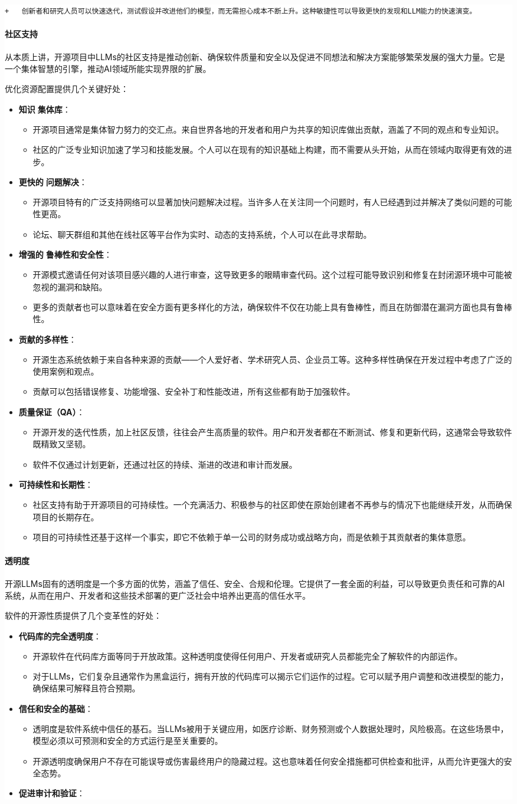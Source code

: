     +   创新者和研究人员可以快速迭代，测试假设并改进他们的模型，而无需担心成本不断上升。这种敏捷性可以导致更快的发现和LLM能力的快速演变。

#### 社区支持

从本质上讲，开源项目中LLMs的社区支持是推动创新、确保软件质量和安全以及促进不同想法和解决方案能够繁荣发展的强大力量。它是一个集体智慧的引擎，推动AI领域所能实现界限的扩展。

优化资源配置提供几个关键好处：

+   **知识** **集体库**：

    +   开源项目通常是集体智力努力的交汇点。来自世界各地的开发者和用户为共享的知识库做出贡献，涵盖了不同的观点和专业知识。

    +   社区的广泛专业知识加速了学习和技能发展。个人可以在现有的知识基础上构建，而不需要从头开始，从而在领域内取得更有效的进步。

+   **更快的** **问题解决**：

    +   开源项目特有的广泛支持网络可以显著加快问题解决过程。当许多人在关注同一个问题时，有人已经遇到过并解决了类似问题的可能性更高。

    +   论坛、聊天群组和其他在线社区等平台作为实时、动态的支持系统，个人可以在此寻求帮助。

+   **增强的** **鲁棒性和安全性**：

    +   开源模式邀请任何对该项目感兴趣的人进行审查，这导致更多的眼睛审查代码。这个过程可能导致识别和修复在封闭源环境中可能被忽视的漏洞和缺陷。

    +   更多的贡献者也可以意味着在安全方面有更多样化的方法，确保软件不仅在功能上具有鲁棒性，而且在防御潜在漏洞方面也具有鲁棒性。

+   **贡献的多样性**：

    +   开源生态系统依赖于来自各种来源的贡献——个人爱好者、学术研究人员、企业员工等。这种多样性确保在开发过程中考虑了广泛的使用案例和观点。

    +   贡献可以包括错误修复、功能增强、安全补丁和性能改进，所有这些都有助于加强软件。

+   **质量保证（QA）**：

    +   开源开发的迭代性质，加上社区反馈，往往会产生高质量的软件。用户和开发者都在不断测试、修复和更新代码，这通常会导致软件既精致又坚韧。

    +   软件不仅通过计划更新，还通过社区的持续、渐进的改进和审计而发展。

+   **可持续性和长期性**：

    +   社区支持有助于开源项目的可持续性。一个充满活力、积极参与的社区即使在原始创建者不再参与的情况下也能继续开发，从而确保项目的长期存在。

    +   项目的可持续性还基于这样一个事实，即它不依赖于单一公司的财务成功或战略方向，而是依赖于其贡献者的集体意愿。

#### 透明度

开源LLMs固有的透明度是一个多方面的优势，涵盖了信任、安全、合规和伦理。它提供了一套全面的利益，可以导致更负责任和可靠的AI系统，从而在用户、开发者和这些技术部署的更广泛社会中培养出更高的信任水平。

软件的开源性质提供了几个变革性的好处：

+   **代码库的完全透明度**：

    +   开源软件在代码库方面等同于开放政策。这种透明度使得任何用户、开发者或研究人员都能完全了解软件的内部运作。

    +   对于LLMs，它们复杂且通常作为黑盒运行，拥有开放的代码库可以揭示它们运作的过程。它可以赋予用户调整和改进模型的能力，确保结果可解释且符合预期。

+   **信任和安全的基础**：

    +   透明度是软件系统中信任的基石。当LLMs被用于关键应用，如医疗诊断、财务预测或个人数据处理时，风险极高。在这些场景中，模型必须以可预测和安全的方式运行是至关重要的。

    +   开源透明度确保用户不存在可能误导或伤害最终用户的隐藏过程。这也意味着任何安全措施都可供检查和批评，从而允许更强大的安全态势。

+   **促进审计和验证**：
